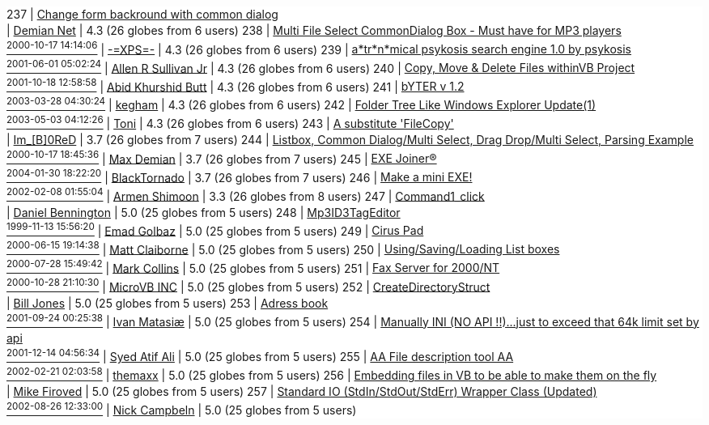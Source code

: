 237 | [Change form backround with common dialog<br />](https://github.com/Planet-Source-Code/demian-net-change-form-backround-with-common-dialog__1-6975) | [Demian Net](../ByAuthor/demian-net.md) | 4.3 (26 globes from 6 users)
238 | [Multi File Select CommonDialog Box \- Must have for MP3 players<br /><sup>2000-10-17 14:14:06</sup>](https://github.com/Planet-Source-Code/xps-multi-file-select-commondialog-box-must-have-for-mp3-players__1-12096) | [\-=XPS=\-](../ByAuthor/xps.md) | 4.3 (26 globes from 6 users)
239 | [a\*tr\*n\*mical       psykosis search engine 1\.0 by psykosis<br /><sup>2001-06-01 05:02:24</sup>](https://github.com/Planet-Source-Code/allen-r-sullivan-jr-a-tr-n-mical-psykosis-search-engine-1-0-by-psykosis__1-23670) | [Allen R Sullivan Jr](../ByAuthor/allen-r-sullivan-jr.md) | 4.3 (26 globes from 6 users)
240 | [Copy, Move & Delete Files withinVB Project<br /><sup>2001-10-18 12:58:58</sup>](https://github.com/Planet-Source-Code/abid-khurshid-butt-copy-move-delete-files-withinvb-project__1-28148) | [Abid Khurshid Butt](../ByAuthor/abid-khurshid-butt.md) | 4.3 (26 globes from 6 users)
241 | [bYTER v 1\.2<br /><sup>2003-03-28 04:30:24</sup>](https://github.com/Planet-Source-Code/kegham-byter-v-1-2__1-44726) | [kegham](../ByAuthor/kegham.md) | 4.3 (26 globes from 6 users)
242 | [Folder Tree Like Windows Explorer Update\(1\)<br /><sup>2003-05-03 04:12:26</sup>](https://github.com/Planet-Source-Code/toni-folder-tree-like-windows-explorer-update-1__1-45216) | [Toni](../ByAuthor/toni.md) | 4.3 (26 globes from 6 users)
243 | [A substitute 'FileCopy'<br />](https://github.com/Planet-Source-Code/im-b-0red-a-substitute-filecopy__1-6095) | [Im\_\[B\]0ReD](../ByAuthor/im-b-0red.md) | 3.7 (26 globes from 7 users)
244 | [Listbox, Common Dialog/Multi Select, Drag Drop/Multi Select, Parsing Example<br /><sup>2000-10-17 18:45:36</sup>](https://github.com/Planet-Source-Code/max-demian-listbox-common-dialog-multi-select-drag-drop-multi-select-parsing-example__1-12097) | [Max Demian](../ByAuthor/max-demian.md) | 3.7 (26 globes from 7 users)
245 | [EXE Joiner®<br /><sup>2004-01-30 18:22:20</sup>](https://github.com/Planet-Source-Code/blacktornado-exe-joiner__1-51867) | [BlackTornado](../ByAuthor/blacktornado.md) | 3.7 (26 globes from 7 users)
246 | [Make a mini EXE\!<br /><sup>2002-02-08 01:55:04</sup>](https://github.com/Planet-Source-Code/armen-shimoon-make-a-mini-exe__1-31605) | [Armen Shimoon](../ByAuthor/armen-shimoon.md) | 3.3 (26 globes from 8 users)
247 | [Command1\_click<br />](https://github.com/Planet-Source-Code/daniel-bennington-command1-click__1-1112) | [Daniel Bennington](../ByAuthor/daniel-bennington.md) | 5.0 (25 globes from 5 users)
248 | [Mp3ID3TagEditor<br /><sup>1999-11-13 15:56:20</sup>](https://github.com/Planet-Source-Code/emad-golbaz-mp3id3tageditor__1-4432) | [Emad Golbaz](../ByAuthor/emad-golbaz.md) | 5.0 (25 globes from 5 users)
249 | [Cirus Pad<br /><sup>2000-06-15 19:14:38</sup>](https://github.com/Planet-Source-Code/matt-claiborne-cirus-pad__1-8973) | [Matt Claiborne](../ByAuthor/matt-claiborne.md) | 5.0 (25 globes from 5 users)
250 | [Using/Saving/Loading List boxes<br /><sup>2000-07-28 15:49:42</sup>](https://github.com/Planet-Source-Code/mark-collins-using-saving-loading-list-boxes__1-10171) | [Mark Collins](../ByAuthor/mark-collins.md) | 5.0 (25 globes from 5 users)
251 | [Fax Server for 2000/NT<br /><sup>2000-10-28 21:10:30</sup>](https://github.com/Planet-Source-Code/microvb-inc-fax-server-for-2000-nt__1-12364) | [MicroVB INC](../ByAuthor/microvb-inc.md) | 5.0 (25 globes from 5 users)
252 | [CreateDirectoryStruct<br />](https://github.com/Planet-Source-Code/bill-jones-createdirectorystruct__1-14256) | [Bill Jones](../ByAuthor/bill-jones.md) | 5.0 (25 globes from 5 users)
253 | [Adress book<br /><sup>2001-09-24 00:25:38</sup>](https://github.com/Planet-Source-Code/ivan-matasi-adress-book__1-27472) | [Ivan Matasiæ](../ByAuthor/ivan-matasi.md) | 5.0 (25 globes from 5 users)
254 | [Manually INI \(NO API \!\!\)\.\.\.just to exceed that 64k limit set by api<br /><sup>2001-12-14 04:56:34</sup>](https://github.com/Planet-Source-Code/syed-atif-ali-manually-ini-no-api-just-to-exceed-that-64k-limit-set-by-api__1-29761) | [Syed Atif Ali](../ByAuthor/syed-atif-ali.md) | 5.0 (25 globes from 5 users)
255 | [AA File description tool AA<br /><sup>2002-02-21 02:03:58</sup>](https://github.com/Planet-Source-Code/themaxx-aa-file-description-tool-aa__1-31988) | [themaxx](../ByAuthor/themaxx.md) | 5.0 (25 globes from 5 users)
256 | [Embedding files in VB to be able to make them on the fly<br />](https://github.com/Planet-Source-Code/mike-firoved-embedding-files-in-vb-to-be-able-to-make-them-on-the-fly__1-34620) | [Mike Firoved](../ByAuthor/mike-firoved.md) | 5.0 (25 globes from 5 users)
257 | [Standard IO \(StdIn/StdOut/StdErr\) Wrapper Class \(Updated\)<br /><sup>2002-08-26 12:33:00</sup>](https://github.com/Planet-Source-Code/nick-campbeln-standard-io-stdin-stdout-stderr-wrapper-class-updated__1-37607) | [Nick Campbeln](../ByAuthor/nick-campbeln.md) | 5.0 (25 globes from 5 users)